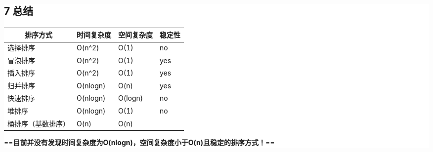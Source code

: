 ## 7 总结

| 排序方式           | 时间复杂度 | 空间复杂度 | 稳定性 |
| ------------------ | ---------- | ---------- | ------ |
| 选择排序           | O(n^2)     | O(1)       | no     |
| 冒泡排序           | O(n^2)     | O(1)       | yes    |
| 插入排序           | O(n^2)     | O(1)       | yes    |
| 归并排序           | O(nlogn)   | O(n)       | yes    |
| 快速排序           | O(nlogn)   | O(logn)    | no     |
| 堆排序             | O(nlogn)   | O(1)       | no     |
| 桶排序（基数排序） | O(n)       | O(n)       |        |

==**目前并没有发现时间复杂度为O(nlogn)，空间复杂度小于O(n)且稳定的排序方式！**==